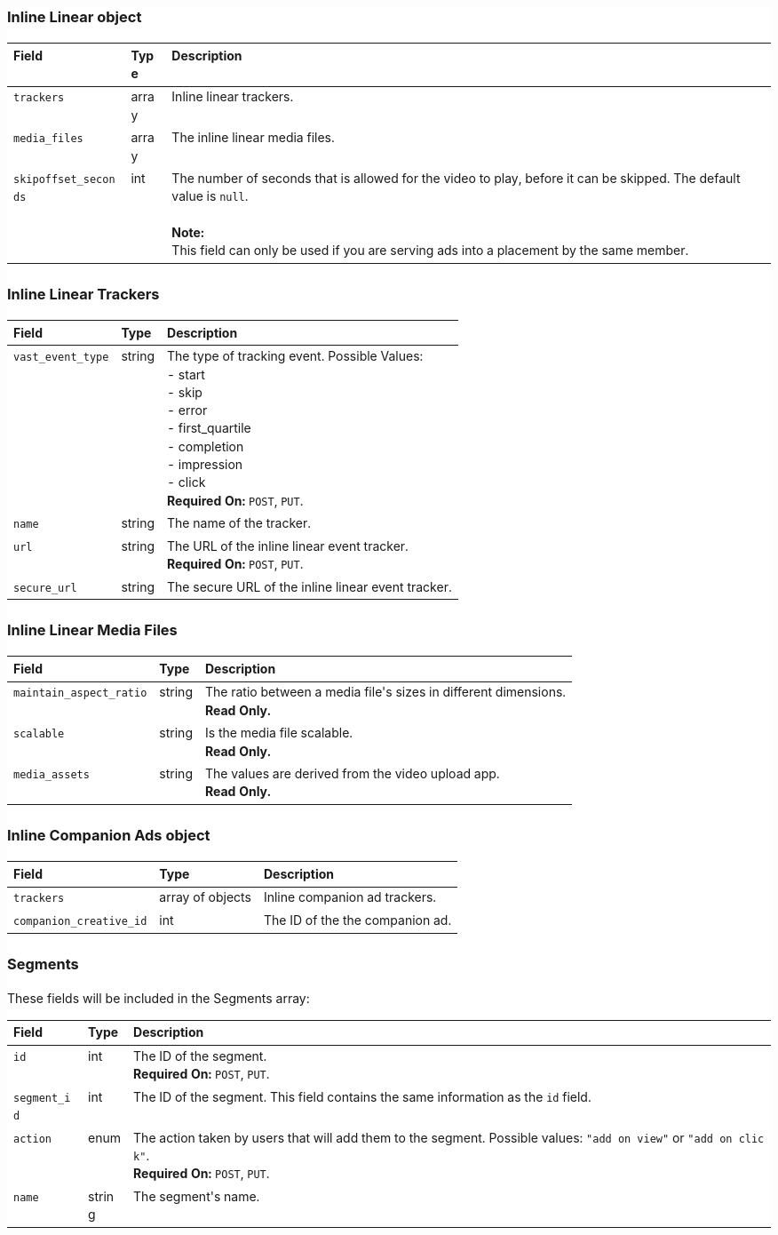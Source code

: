 ### Inline Linear object

| Field | Type | Description |
|:---|:---|:---|
| `trackers` | array | Inline linear trackers. |
| `media_files` | array | The inline linear media files. |
| `skipoffset_seconds` | int | The number of seconds that is allowed for the video to play, before it can be skipped. The default value is `null`.<br><br>**Note:**<br>This field can only be used if you are serving ads into a placement by the same member. |

### Inline Linear Trackers

| Field | Type | Description |
|:---|:---|:---|
| `vast_event_type` | string | The type of tracking event. Possible Values:<br> - start<br> - skip<br> - error<br> - first_quartile<br> - completion<br> - impression<br> - click<br>**Required On:** `POST`, `PUT`. |
| `name` | string | The name of the tracker. |
| `url` | string | The URL of the inline linear event tracker.<br>**Required On:** `POST`, `PUT`. |
| `secure_url` | string | The secure URL of the inline linear event tracker. |

### Inline Linear Media Files

| Field | Type | Description |
|:---|:---|:---|
| `maintain_aspect_ratio` | string | The ratio between a media file's sizes in dif­fer­ent dimen­sions.<br>**Read Only.** |
| `scalable` | string | Is the media file scalable.<br>**Read Only.** |
| `media_assets` | string | The values are derived from the video upload app.<br>**Read Only.** |

### Inline Companion Ads object

| Field | Type | Description |
|:---|:---|:---|
| `trackers` | array of objects | Inline companion ad trackers. |
| `companion_creative_id` | int | The ID of the the companion ad. |

### Segments

These fields will be included in the Segments array:

| Field | Type | Description |
|:---|:---|:---|
| `id` | int | The ID of the segment.<br>**Required On:** `POST`, `PUT`. |
| `segment_id` | int | The ID of the segment. This field contains the same information as the `id` field. |
| `action` | enum | The action taken by users that will add them to the segment. Possible values: `"add on view"` or `"add on click"`.<br>**Required On:** `POST`, `PUT`. |
| `name` | string | The segment's name. |

